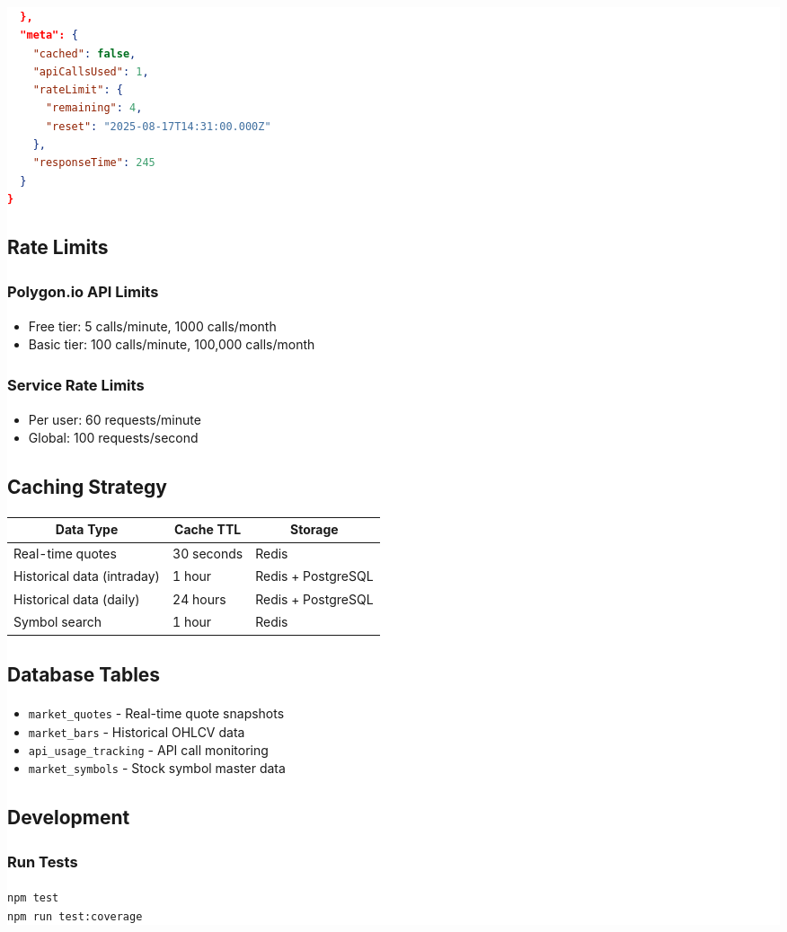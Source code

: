 ```json
  },
  "meta": {
    "cached": false,
    "apiCallsUsed": 1,
    "rateLimit": {
      "remaining": 4,
      "reset": "2025-08-17T14:31:00.000Z"
    },
    "responseTime": 245
  }
}
```

## Rate Limits

### Polygon.io API Limits
- Free tier: 5 calls/minute, 1000 calls/month
- Basic tier: 100 calls/minute, 100,000 calls/month

### Service Rate Limits
- Per user: 60 requests/minute
- Global: 100 requests/second

## Caching Strategy

| Data Type | Cache TTL | Storage |
|-----------|-----------|---------|
| Real-time quotes | 30 seconds | Redis |
| Historical data (intraday) | 1 hour | Redis + PostgreSQL |
| Historical data (daily) | 24 hours | Redis + PostgreSQL |
| Symbol search | 1 hour | Redis |

## Database Tables

- `market_quotes` - Real-time quote snapshots
- `market_bars` - Historical OHLCV data
- `api_usage_tracking` - API call monitoring
- `market_symbols` - Stock symbol master data

## Development

### Run Tests
```bash
npm test
npm run test:coverage
```
